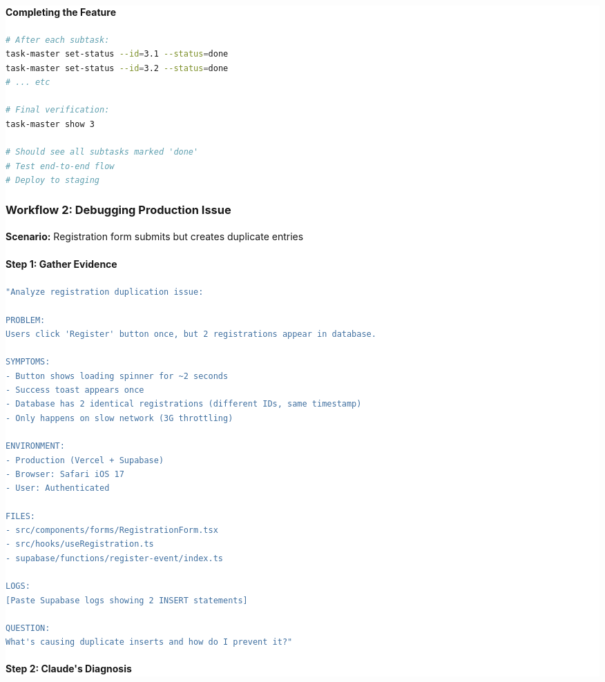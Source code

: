 #### Completing the Feature

```bash
# After each subtask:
task-master set-status --id=3.1 --status=done
task-master set-status --id=3.2 --status=done
# ... etc

# Final verification:
task-master show 3

# Should see all subtasks marked 'done'
# Test end-to-end flow
# Deploy to staging
```

### Workflow 2: Debugging Production Issue

**Scenario:** Registration form submits but creates duplicate entries

#### Step 1: Gather Evidence

```bash
"Analyze registration duplication issue:

PROBLEM:
Users click 'Register' button once, but 2 registrations appear in database.

SYMPTOMS:
- Button shows loading spinner for ~2 seconds
- Success toast appears once
- Database has 2 identical registrations (different IDs, same timestamp)
- Only happens on slow network (3G throttling)

ENVIRONMENT:
- Production (Vercel + Supabase)
- Browser: Safari iOS 17
- User: Authenticated

FILES:
- src/components/forms/RegistrationForm.tsx
- src/hooks/useRegistration.ts
- supabase/functions/register-event/index.ts

LOGS:
[Paste Supabase logs showing 2 INSERT statements]

QUESTION:
What's causing duplicate inserts and how do I prevent it?"
```

#### Step 2: Claude's Diagnosis
